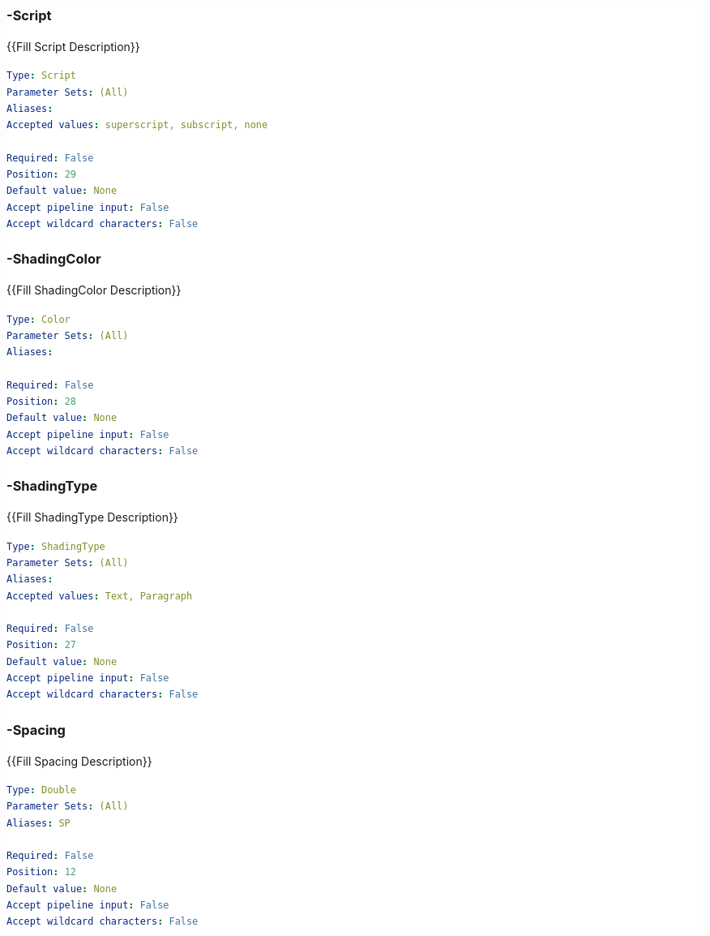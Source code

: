 ### -Script
{{Fill Script Description}}

```yaml
Type: Script
Parameter Sets: (All)
Aliases:
Accepted values: superscript, subscript, none

Required: False
Position: 29
Default value: None
Accept pipeline input: False
Accept wildcard characters: False
```

### -ShadingColor
{{Fill ShadingColor Description}}

```yaml
Type: Color
Parameter Sets: (All)
Aliases:

Required: False
Position: 28
Default value: None
Accept pipeline input: False
Accept wildcard characters: False
```

### -ShadingType
{{Fill ShadingType Description}}

```yaml
Type: ShadingType
Parameter Sets: (All)
Aliases:
Accepted values: Text, Paragraph

Required: False
Position: 27
Default value: None
Accept pipeline input: False
Accept wildcard characters: False
```

### -Spacing
{{Fill Spacing Description}}

```yaml
Type: Double
Parameter Sets: (All)
Aliases: SP

Required: False
Position: 12
Default value: None
Accept pipeline input: False
Accept wildcard characters: False
```
